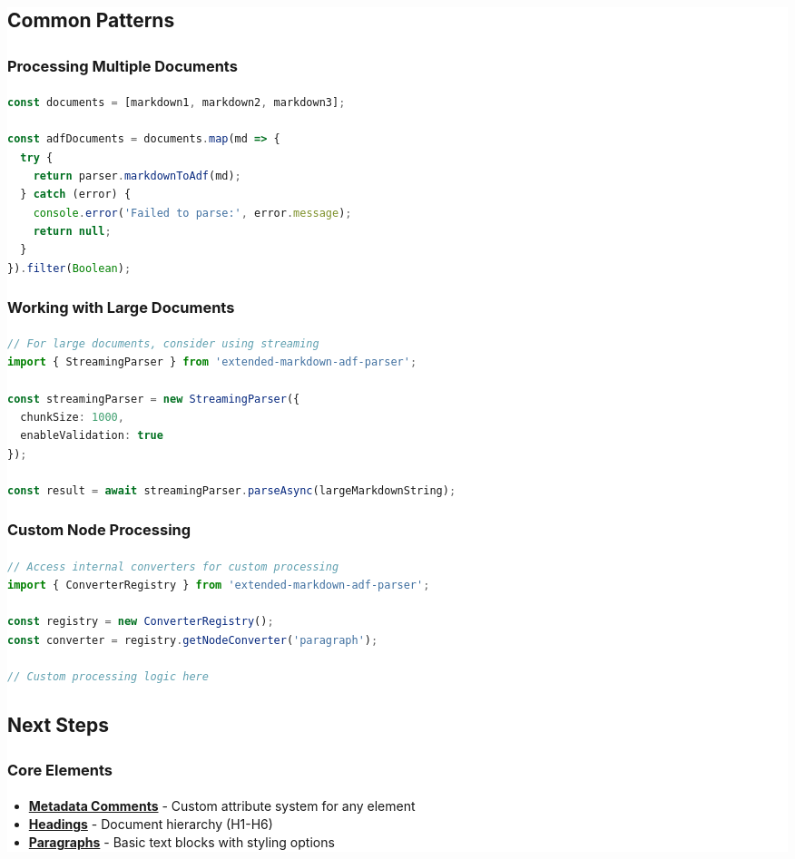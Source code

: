 ## Common Patterns

### Processing Multiple Documents

```typescript
const documents = [markdown1, markdown2, markdown3];

const adfDocuments = documents.map(md => {
  try {
    return parser.markdownToAdf(md);
  } catch (error) {
    console.error('Failed to parse:', error.message);
    return null;
  }
}).filter(Boolean);
```

### Working with Large Documents

```typescript
// For large documents, consider using streaming
import { StreamingParser } from 'extended-markdown-adf-parser';

const streamingParser = new StreamingParser({
  chunkSize: 1000,
  enableValidation: true
});

const result = await streamingParser.parseAsync(largeMarkdownString);
```

### Custom Node Processing

```typescript
// Access internal converters for custom processing
import { ConverterRegistry } from 'extended-markdown-adf-parser';

const registry = new ConverterRegistry();
const converter = registry.getNodeConverter('paragraph');

// Custom processing logic here
```

## Next Steps

### Core Elements
- **[Metadata Comments](./specifications/element-specifications-metadata-comments.md)** - Custom attribute system for any element
- **[Headings](./specifications/element-specifications-headings.md)** - Document hierarchy (H1-H6)
- **[Paragraphs](./specifications/element-specifications-paragraphs.md)** - Basic text blocks with styling options
